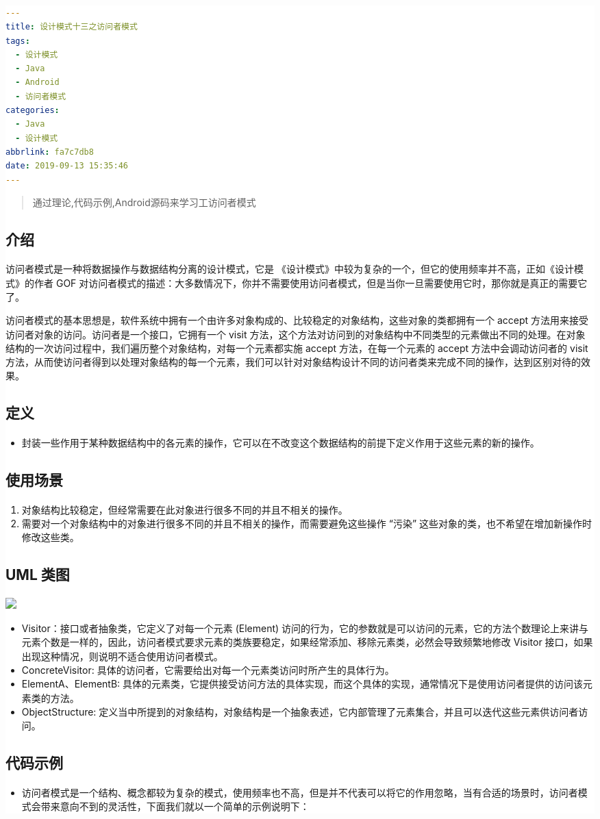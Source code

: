 ```yaml
---
title: 设计模式十三之访问者模式
tags:
  - 设计模式
  - Java
  - Android
  - 访问者模式
categories:
  - Java
  - 设计模式
abbrlink: fa7c7db8
date: 2019-09-13 15:35:46
---
```


> 通过理论,代码示例,Android源码来学习工访问者模式

## 介绍

访问者模式是一种将数据操作与数据结构分离的设计模式，它是 《设计模式》中较为复杂的一个，但它的使用频率并不高，正如《设计模式》的作者 GOF 对访问者模式的描述：大多数情况下，你并不需要使用访问者模式，但是当你一旦需要使用它时，那你就是真正的需要它了。

访问者模式的基本思想是，软件系统中拥有一个由许多对象构成的、比较稳定的对象结构，这些对象的类都拥有一个 accept 方法用来接受访问者对象的访问。访问者是一个接口，它拥有一个 visit 方法，这个方法对访问到的对象结构中不同类型的元素做出不同的处理。在对象结构的一次访问过程中，我们遍历整个对象结构，对每一个元素都实施 accept 方法，在每一个元素的 accept 方法中会调动访问者的 visit 方法，从而使访问者得到以处理对象结构的每一个元素，我们可以针对对象结构设计不同的访问者类来完成不同的操作，达到区别对待的效果。

## 定义

- 封装一些作用于某种数据结构中的各元素的操作，它可以在不改变这个数据结构的前提下定义作用于这些元素的新的操作。

## 使用场景

1. 对象结构比较稳定，但经常需要在此对象进行很多不同的并且不相关的操作。
2. 需要对一个对象结构中的对象进行很多不同的并且不相关的操作，而需要避免这些操作 “污染” 这些对象的类，也不希望在增加新操作时修改这些类。



## UML 类图

![](https://raw.githubusercontent.com/zhangmiaocc/blogImageResource/master/img/20190913153750.png)

- Visitor：接口或者抽象类，它定义了对每一个元素 (Element) 访问的行为，它的参数就是可以访问的元素，它的方法个数理论上来讲与元素个数是一样的，因此，访问者模式要求元素的类族要稳定，如果经常添加、移除元素类，必然会导致频繁地修改 Visitor 接口，如果出现这种情况，则说明不适合使用访问者模式。
- ConcreteVisitor: 具体的访问者，它需要给出对每一个元素类访问时所产生的具体行为。
- ElementA、ElementB: 具体的元素类，它提供接受访问方法的具体实现，而这个具体的实现，通常情况下是使用访问者提供的访问该元素类的方法。
- ObjectStructure: 定义当中所提到的对象结构，对象结构是一个抽象表述，它内部管理了元素集合，并且可以迭代这些元素供访问者访问。

## 代码示例

- 访问者模式是一个结构、概念都较为复杂的模式，使用频率也不高，但是并不代表可以将它的作用忽略，当有合适的场景时，访问者模式会带来意向不到的灵活性，下面我们就以一个简单的示例说明下：
